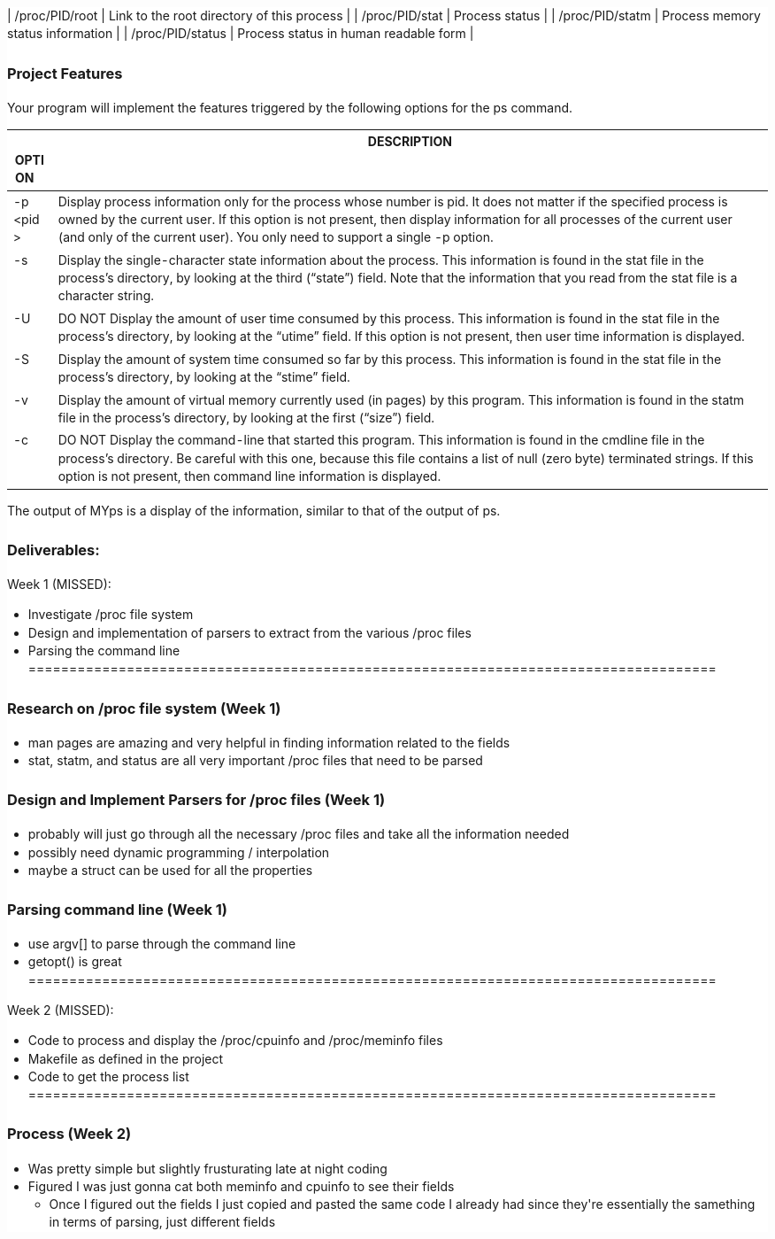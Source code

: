 | /proc/PID/root	|	Link to the root directory of this process | 
| /proc/PID/stat	|	Process status | 
| /proc/PID/statm	|	Process memory status information | 
| /proc/PID/status	|	Process status in human readable form | 

### Project Features 
Your program will implement the features triggered by the following options for the ps command. 

|  &nbsp;&nbsp;     OPTION &nbsp;&nbsp;		| 	DESCRIPTION   |  
| ------------- | ------------------- |
| -p  \<pid\>| Display process information only for the process whose number is pid. It does not matter if the specified process is owned by the current user. If this option is not present, then display information for all processes of the current user (and only of the current user). You only need to support a single -p option.  |  	
| -s | Display the single-character state information about the process. This information is found in the stat file in the process’s directory, by looking at the third (“state”) field. Note that the information that you read from the stat file is a character string.  |
| -U | DO NOT Display the amount of user time consumed by this process. This information is found in the stat file in the process’s directory, by looking at the “utime” field. If this option is not present, then user time information is displayed.  |
| -S | Display the amount of system time consumed so far by this process. This information is found in the stat file in the process’s directory, by looking at the “stime” field.  |
| -v | Display the amount of virtual memory currently used (in pages) by this program. This information is found in the statm file in the process’s directory, by looking at the  first (“size”) field.  |
| -c | DO NOT Display the command-line that started this program. This information is found in the  cmdline file in the process’s directory. Be careful with this one, because this file contains a list of null (zero byte) terminated strings. If this option is not present, then command line information is displayed.  |

The output of MYps is a display of the information, similar to that of the output of ps.  

### Deliverables:  
Week 1 (MISSED):   
* Investigate /proc file system  
* Design and implementation of parsers to extract from the various /proc files  
* Parsing the command line  
====================================================================================
### Research on /proc file system (Week 1)
* man pages are amazing and very helpful in finding information related to the fields
* stat, statm, and status are all very important /proc files that need to be parsed

### Design and Implement Parsers for /proc files (Week 1)
* probably will just go through all the necessary /proc files and take all the information needed
* possibly need dynamic programming / interpolation
* maybe a struct can be used for all the properties

### Parsing command line (Week 1)
* use argv[] to parse through the command line
* getopt() is great
====================================================================================

Week 2 (MISSED):  
* Code to process and display the /proc/cpuinfo and /proc/meminfo files  
* Makefile as defined in the project	
* Code to get the process list  
====================================================================================
### Process (Week 2)
* Was pretty simple but slightly frusturating late at night coding
* Figured I was just gonna cat both meminfo and cpuinfo to see their fields
   * Once I figured out the fields I just copied and pasted the same code I already had since they're essentially the samething in terms of parsing,
   just different fields
